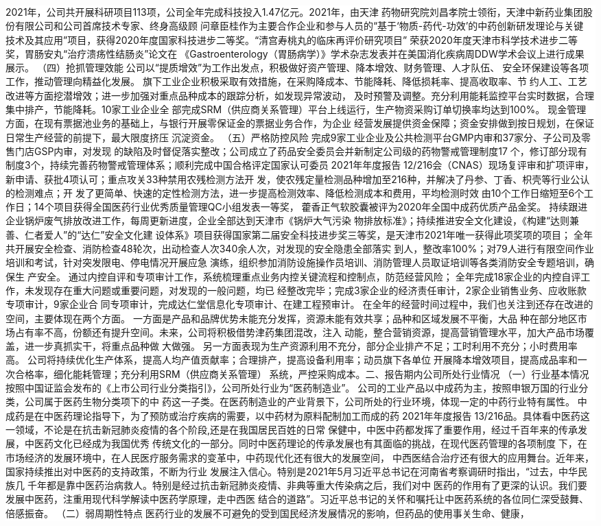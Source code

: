 2021年，公司共开展科研项目113项，公司全年完成科技投入1.47亿元。2021年，由天津
药物研究院刘昌孝院士领衔，天津中新药业集团股份有限公司和公司首席技术专家、终身高级顾
问章臣桂作为主要合作企业和参与人员的“基于‘物质-药代-功效’的中药创新研发理论与关键
技术及其应用”项目，获得2020年度国家科技进步二等奖。“清宫寿桃丸的临床再评价研究项目”
荣获2020年度天津市科学技术进步二等奖，胃肠安丸“治疗溃疡性结肠炎”论文在
《Gastroenterology（胃肠病学）》学术杂志发表并在美国消化疾病周DDW学术会议上进行成果
展示。
（四）抢抓管理效能
公司以“提质增效”为工作出发点，积极做好资产管理、降本增效、财务管理、人才队伍、
安全环保建设等各项工作，推动管理向精益化发展。
旗下工业企业积极采取有效措施，在采购降成本、节能降耗、降低损耗率、提高收取率、节
约人工、工艺改进等方面挖潜增效；进一步加强对重点品种成本的跟踪分析，如发现异常波动，
及时预警及调整。充分利用能耗监控平台实时数据，合理集中排产，节能降耗。10家工业企业全
部完成SRM（供应商关系管理）平台上线运行，生产物资采购订单切换率均达到100%。
现金管理方面，在现有票据池业务的基础上，与银行开展零保证金的票据业务合作，为企业
经营发展提供资金保障；资金安排做到按日规划，在保证日常生产经营的前提下，最大限度挤压
沉淀资金。
（五）严格防控风险
完成9家工业企业及公共检测平台GMP内审和37家分、子公司及零售门店GSP内审，对发现
的缺陷及时督促落实整改；公司成立了药品安全委员会并新制定公司级的药物警戒管理制度17
个，修订部分现有制度3个，持续完善药物警戒管理体系；顺利完成中国合格评定国家认可委员
2021年年度报告
12/216会（CNAS）现场复评审和扩项评审，新申请、获批4项认可；重点攻关33种禁用农残检测方法开
发，使农残定量检测品种增加至216种，并解决了丹参、丁香、枳壳等行业公认的检测难点；开
发了更简单、快速的定性检测方法，进一步提高检测效率、降低检测成本和费用，平均检测时效
由10个工作日缩短至6个工作日；14个项目获得全国医药行业优秀质量管理QC小组发表一等奖，
藿香正气软胶囊被评为2020年全国中成药优质产品金奖。
持续跟进企业锅炉废气排放改进工作，每周更新进度，企业全部达到天津市《锅炉大气污染
物排放标准》；持续推进安全文化建设，《构建“达则兼善、仁者爱人”的“达仁”安全文化建
设体系》项目获得国家第二届安全科技进步奖三等奖，是天津市2021年唯一获得此项奖项的项目；
全年共开展安全检查、消防检查48轮次，出动检查人次340余人次，对发现的安全隐患全部落实
到人，整改率100%；对79人进行有限空间作业培训和考试，针对突发限电、停电情况开展应急
演练，组织参加消防设施操作员培训、消防管理人员取证培训等各类消防安全专题培训，确保生
产安全。
通过内控自评和专项审计工作，系统梳理重点业务内控关键流程和控制点，防范经营风险；
全年完成18家企业的内控自评工作，未发现存在重大问题或重要问题，对发现的一般问题，均已
经整改完毕；完成3家企业的经济责任审计，2家企业销售业务、应收账款专项审计，9家企业合
同专项审计，完成达仁堂信息化专项审计、在建工程预审计。
在全年的经营时间过程中，我们也关注到还存在改进的空间，主要体现在两个方面。
一方面是产品和品牌优势未能充分发挥，资源未能有效共享；品种和区域发展不平衡，大品
种在部分地区市场占有率不高，份额还有提升空间。未来，公司将积极借势津药集团混改，注入
动能，整合营销资源，提高营销管理水平，加大产品市场覆盖，进一步真抓实干，将重点品种做
大做强。
另一方面表现为生产资源利用不充分，部分企业排产不足；工时利用不充分；小时费用率高。
公司将持续优化生产体系，提高人均产值贡献率；合理排产，提高设备利用率；动员旗下各单位
开展降本增效项目，提高成品率和一次合格率，细化能耗管理；充分利用SRM（供应商关系管理）
系统，严控采购成本。二、报告期内公司所处行业情况
（一）行业基本情况
按照中国证监会发布的《上市公司行业分类指引》，公司所处行业为“医药制造业”。
公司的工业产品以中成药为主，按照申银万国的行业分类，公司属于医药生物分类项下的中
药这一子类。在医药制造业的产业背景下，公司所处的行业环境，体现一定的中药行业特有属性。
中成药是在中医药理论指导下，为了预防或治疗疾病的需要，以中药材为原料配制加工而成的药
2021年年度报告
13/216品。具体看中医药这一领域，不论是在抗击新冠肺炎疫情的各个阶段,还是在我国居民百姓的日常
保健中，中医中药都发挥了重要作用，经过千百年来的传承发展，中医药文化已经成为我国优秀
传统文化的一部分。同时中医药理论的传承发展也有其面临的挑战，在现代医药管理的各项制度
下，在市场经济的发展环境中，在人民医疗服务需求的变革中，中药现代化还有很大的发展空间，
中西医结合治疗还有很大的应用舞台。近年来，国家持续推出对中医药的支持政策，不断为行业
发展注入信心。特别是2021年5月习近平总书记在河南省考察调研时指出，“过去，中华民族几
千年都是靠中医药治病救人。特别是经过抗击新冠肺炎疫情、非典等重大传染病之后，我们对中
医药的作用有了更深的认识。我们要发展中医药，注重用现代科学解读中医药学原理，走中西医
结合的道路”。习近平总书记的关怀和嘱托让中医药系统的各位同仁深受鼓舞、倍感振奋。
（二）弱周期性特点
医药行业的发展不可避免的受到国民经济发展情况的影响，但药品的使用事关生命、健康，